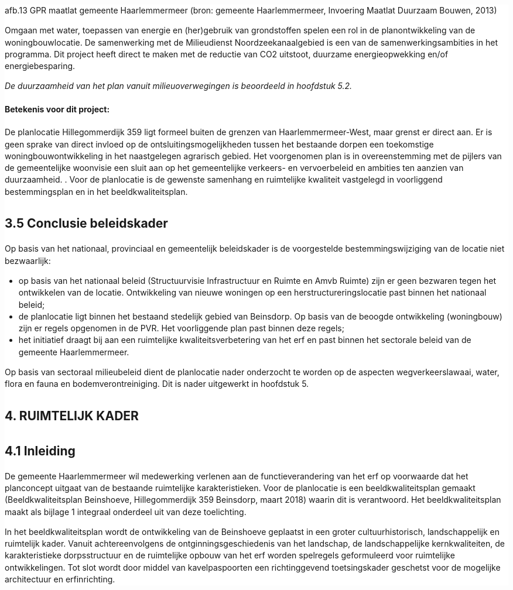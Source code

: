 afb.13 GPR maatlat gemeente Haarlemmermeer (bron: gemeente Haarlemmermeer, Invoering Maatlat Duurzaam Bouwen, 2013)

Omgaan met water, toepassen van energie en (her)gebruik van grondstoffen spelen een rol in de planontwikkeling van de woningbouwlocatie. De samenwerking met de Milieudienst Noordzeekanaalgebied is een van de samenwerkingsambities in het programma. Dit project heeft direct te maken met de reductie van CO2 uitstoot, duurzame energieopwekking en/of energiebesparing.

*De duurzaamheid van het plan vanuit milieuoverwegingen is beoordeeld in hoofdstuk 5.2.*

#### Betekenis voor dit project:

De planlocatie Hillegommerdijk 359 ligt formeel buiten de grenzen van Haarlemmermeer-West, maar grenst er direct aan. Er is geen sprake van direct invloed op de ontsluitingsmogelijkheden tussen het bestaande dorpen een toekomstige woningbouwontwikkeling in het naastgelegen agrarisch gebied. Het voorgenomen plan is in overeenstemming met de pijlers van de gemeentelijke woonvisie een sluit aan op het gemeentelijke verkeers- en vervoerbeleid en ambities ten aanzien van duurzaamheid. . Voor de planlocatie is de gewenste samenhang en ruimtelijke kwaliteit vastgelegd in voorliggend bestemmingsplan en in het beeldkwaliteitsplan.

## <span id="page-23-0"></span>**3.5 Conclusie beleidskader**

Op basis van het nationaal, provinciaal en gemeentelijk beleidskader is de voorgestelde bestemmingswijziging van de locatie niet bezwaarlijk:

- op basis van het nationaal beleid (Structuurvisie Infrastructuur en Ruimte en Amvb Ruimte) zijn er geen bezwaren tegen het ontwikkelen van de locatie. Ontwikkeling van nieuwe woningen op een herstructureringslocatie past binnen het nationaal beleid;
- de planlocatie ligt binnen het bestaand stedelijk gebied van Beinsdorp. Op basis van de beoogde ontwikkeling (woningbouw) zijn er regels opgenomen in de PVR. Het voorliggende plan past binnen deze regels;
- het initiatief draagt bij aan een ruimtelijke kwaliteitsverbetering van het erf en past binnen het sectorale beleid van de gemeente Haarlemmermeer.

Op basis van sectoraal milieubeleid dient de planlocatie nader onderzocht te worden op de aspecten wegverkeerslawaai, water, flora en fauna en bodemverontreiniging. Dit is nader uitgewerkt in hoofdstuk 5.

## <span id="page-24-0"></span>**4. RUIMTELIJK KADER**

## <span id="page-24-1"></span>**4.1 Inleiding**

De gemeente Haarlemmermeer wil medewerking verlenen aan de functieverandering van het erf op voorwaarde dat het planconcept uitgaat van de bestaande ruimtelijke karakteristieken. Voor de planlocatie is een beeldkwaliteitsplan gemaakt (Beeldkwaliteitsplan Beinshoeve, Hillegommerdijk 359 Beinsdorp, maart 2018) waarin dit is verantwoord. Het beeldkwaliteitsplan maakt als bijlage 1 integraal onderdeel uit van deze toelichting.

In het beeldkwaliteitsplan wordt de ontwikkeling van de Beinshoeve geplaatst in een groter cultuurhistorisch, landschappelijk en ruimtelijk kader. Vanuit achtereenvolgens de ontginningsgeschiedenis van het landschap, de landschappelijke kernkwaliteiten, de karakteristieke dorpsstructuur en de ruimtelijke opbouw van het erf worden spelregels geformuleerd voor ruimtelijke ontwikkelingen. Tot slot wordt door middel van kavelpaspoorten een richtinggevend toetsingskader geschetst voor de mogelijke architectuur en erfinrichting.
